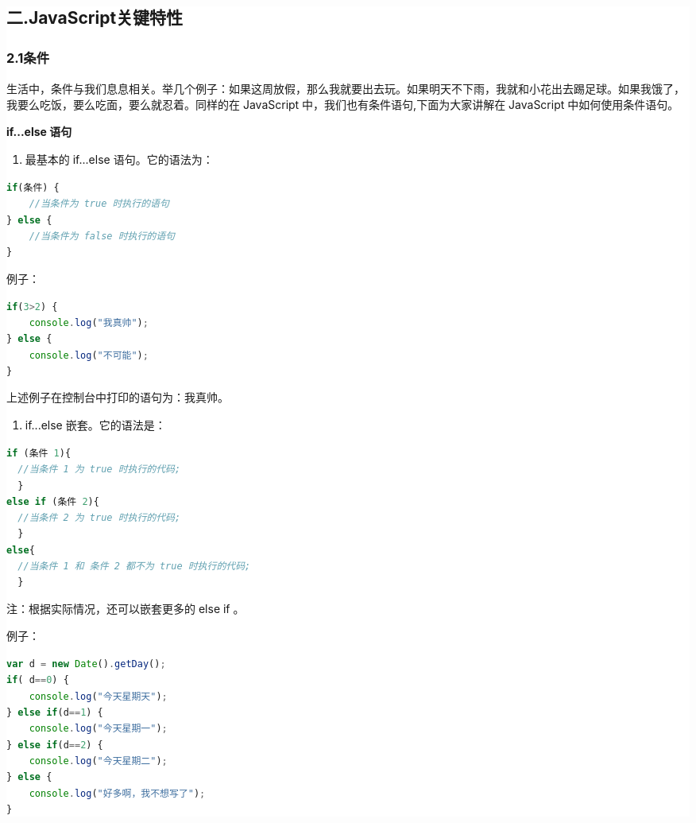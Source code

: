 ## 二.JavaScript关键特性

### 2.1条件

生活中，条件与我们息息相关。举几个例子：如果这周放假，那么我就要出去玩。如果明天不下雨，我就和小花出去踢足球。如果我饿了，我要么吃饭，要么吃面，要么就忍着。同样的在 JavaScript 中，我们也有条件语句,下面为大家讲解在 JavaScript 中如何使用条件语句。

**if...else 语句**

1. 最基本的 if...else 语句。它的语法为：

```javascript
if(条件) {
    //当条件为 true 时执行的语句
} else {
    //当条件为 false 时执行的语句
}
```

例子：

```javascript
if(3>2) {
    console.log("我真帅");
} else {
    console.log("不可能");
}
```

上述例子在控制台中打印的语句为：我真帅。

1. if...else 嵌套。它的语法是：

```javascript
if (条件 1){
  //当条件 1 为 true 时执行的代码;
  }
else if (条件 2){
  //当条件 2 为 true 时执行的代码;
  }
else{
  //当条件 1 和 条件 2 都不为 true 时执行的代码;
  }
```

注：根据实际情况，还可以嵌套更多的 else if 。

例子：

```javascript
var d = new Date().getDay();
if( d==0) {
    console.log("今天星期天");
} else if(d==1) {
    console.log("今天星期一");
} else if(d==2) {
    console.log("今天星期二");
} else {
    console.log("好多啊，我不想写了");
}
```
